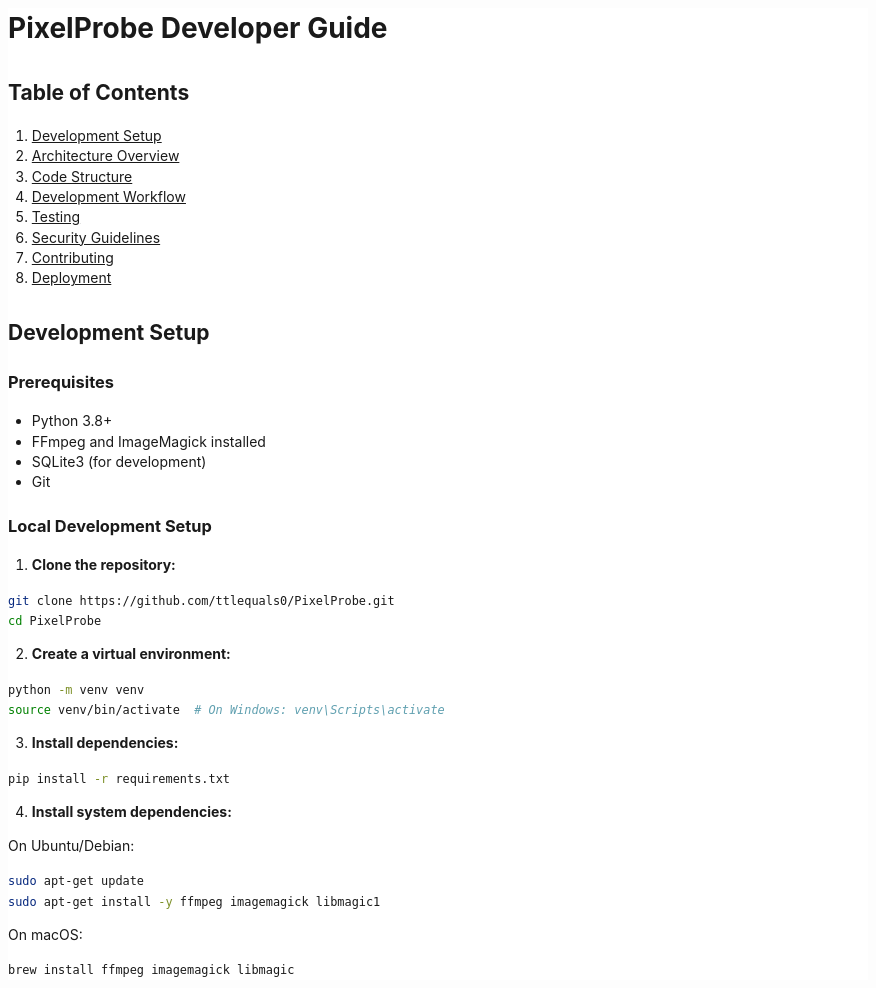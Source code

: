 # PixelProbe Developer Guide

## Table of Contents
1. [Development Setup](#development-setup)
2. [Architecture Overview](#architecture-overview)
3. [Code Structure](#code-structure)
4. [Development Workflow](#development-workflow)
5. [Testing](#testing)
6. [Security Guidelines](#security-guidelines)
7. [Contributing](#contributing)
8. [Deployment](#deployment)

## Development Setup

### Prerequisites

- Python 3.8+
- FFmpeg and ImageMagick installed
- SQLite3 (for development)
- Git

### Local Development Setup

1. **Clone the repository:**
```bash
git clone https://github.com/ttlequals0/PixelProbe.git
cd PixelProbe
```

2. **Create a virtual environment:**
```bash
python -m venv venv
source venv/bin/activate  # On Windows: venv\Scripts\activate
```

3. **Install dependencies:**
```bash
pip install -r requirements.txt
```

4. **Install system dependencies:**

On Ubuntu/Debian:
```bash
sudo apt-get update
sudo apt-get install -y ffmpeg imagemagick libmagic1
```

On macOS:
```bash
brew install ffmpeg imagemagick libmagic
```
